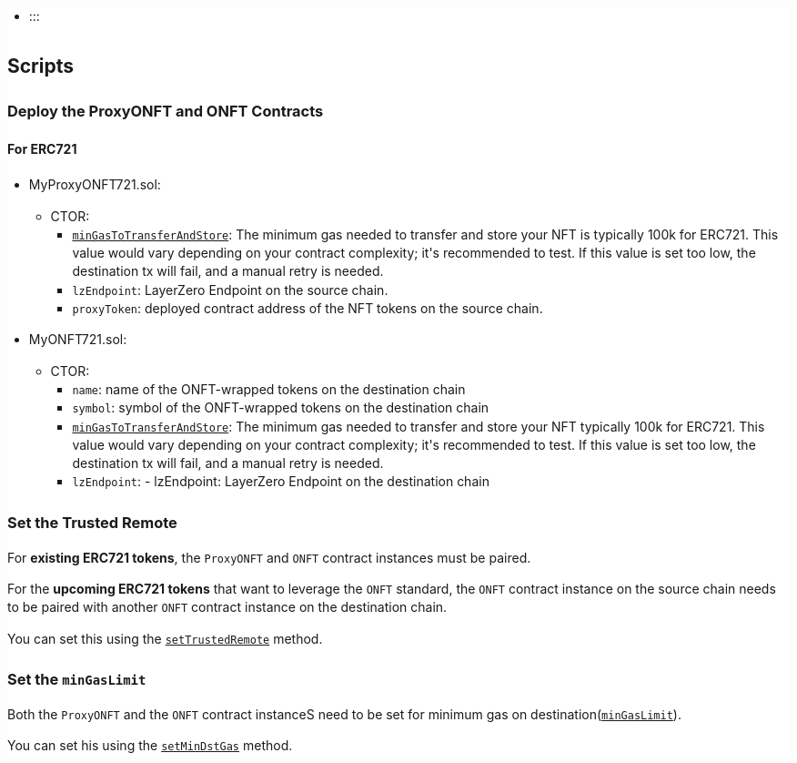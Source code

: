 - :::

## Scripts

### Deploy the ProxyONFT and ONFT Contracts

#### For ERC721

- MyProxyONFT721.sol:
    - CTOR:
        - [`minGasToTransferAndStore`](https://github.com/LayerZero-Labs/solidity-examples/blob/main/contracts/token/onft721/ONFT721Core.sol#L169):
          The minimum gas needed to transfer and store your NFT is typically 100k for ERC721. This value would vary
          depending on your contract complexity; it's recommended to test. If this value is set too low, the destination
          tx will fail, and a manual retry is needed.
        - `lzEndpoint`: LayerZero Endpoint on the source chain.
        - `proxyToken`: deployed contract address of the NFT tokens on the source chain.

- MyONFT721.sol:
    - CTOR:
        - `name`: name of the ONFT-wrapped tokens on the destination chain
        - `symbol`: symbol of the ONFT-wrapped tokens on the destination chain
        - [`minGasToTransferAndStore`](https://github.com/LayerZero-Labs/solidity-examples/blob/main/contracts/token/onft721/ONFT721Core.sol#L169):
          The minimum gas needed to transfer and store your NFT typically 100k for ERC721. This value would vary
          depending on your contract complexity; it's recommended to test. If this value is set too low, the destination
          tx will fail, and a manual retry is needed.
        - `lzEndpoint`: - lzEndpoint: LayerZero Endpoint on the destination chain

### Set the Trusted Remote

For **existing ERC721 tokens**, the `ProxyONFT` and `ONFT` contract instances must be paired.

For the **upcoming ERC721 tokens** that want to leverage the `ONFT` standard, the `ONFT` contract instance on the source chain
needs to be paired with another `ONFT` contract instance on the destination chain.

You can set this using the [`setTrustedRemote`](https://github.com/LayerZero-Labs/solidity-examples/blob/main/contracts/lzApp/LzApp.sol#L138) method.

### Set the `minGasLimit`

Both the `ProxyONFT` and the `ONFT` contract instanceS need to be set for minimum gas on destination([`minGasLimit`](https://github.com/LayerZero-Labs/solidity-examples/blob/main/contracts/lzApp/LzApp.sol#L85C37-L85C48)).

You can set his using the [`setMinDstGas`](https://github.com/LayerZero-Labs/solidity-examples/blob/main/contracts/lzApp/LzApp.sol#L159) method.

